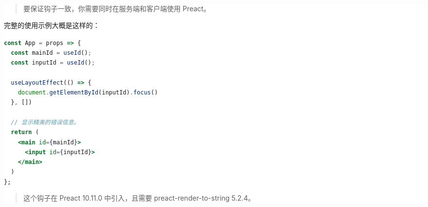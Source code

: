 > 要保证钩子一致，你需要同时在服务端和客户端使用 Preact。

完整的使用示例大概是这样的：

```jsx
const App = props => {
  const mainId = useId();
  const inputId = useId();

  useLayoutEffect(() => {
    document.getElementById(inputId).focus()
  }, [])
  
  // 显示精美的错误信息。
  return (
    <main id={mainId}>
      <input id={inputId}>
    </main>
  )
};
```

> 这个钩子在 Preact 10.11.0 中引入，且需要 preact-render-to-string 5.2.4。
